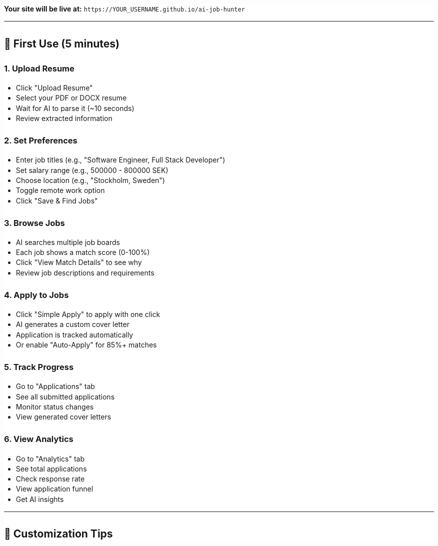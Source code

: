 **Your site will be live at:**
`https://YOUR_USERNAME.github.io/ai-job-hunter`

---

## 🚀 First Use (5 minutes)

### 1. Upload Resume
- Click "Upload Resume"
- Select your PDF or DOCX resume
- Wait for AI to parse it (~10 seconds)
- Review extracted information

### 2. Set Preferences
- Enter job titles (e.g., "Software Engineer, Full Stack Developer")
- Set salary range (e.g., 500000 - 800000 SEK)
- Choose location (e.g., "Stockholm, Sweden")
- Toggle remote work option
- Click "Save & Find Jobs"

### 3. Browse Jobs
- AI searches multiple job boards
- Each job shows a match score (0-100%)
- Click "View Match Details" to see why
- Review job descriptions and requirements

### 4. Apply to Jobs
- Click "Simple Apply" to apply with one click
- AI generates a custom cover letter
- Application is tracked automatically
- Or enable "Auto-Apply" for 85%+ matches

### 5. Track Progress
- Go to "Applications" tab
- See all submitted applications
- Monitor status changes
- View generated cover letters

### 6. View Analytics
- Go to "Analytics" tab
- See total applications
- Check response rate
- View application funnel
- Get AI insights

---

## 🎨 Customization Tips
